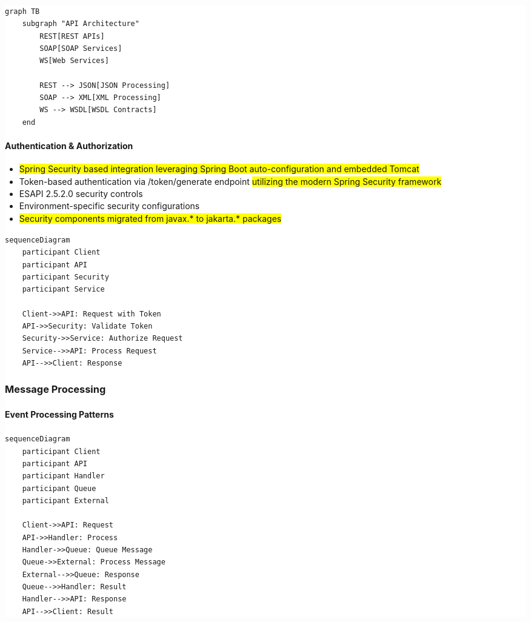 ```mermaid
graph TB
    subgraph "API Architecture"
        REST[REST APIs]
        SOAP[SOAP Services] 
        WS[Web Services]
        
        REST --> JSON[JSON Processing]
        SOAP --> XML[XML Processing]
        WS --> WSDL[WSDL Contracts]
    end
```

#### Authentication & Authorization

- <span style="background-color: yellow">Spring Security based integration leveraging Spring Boot auto-configuration and embedded Tomcat</span>
- Token-based authentication via /token/generate endpoint <span style="background-color: yellow">utilizing the modern Spring Security framework</span>
- ESAPI 2.5.2.0 security controls
- Environment-specific security configurations
- <span style="background-color: yellow">Security components migrated from javax.* to jakarta.* packages</span>

```mermaid
sequenceDiagram
    participant Client
    participant API
    participant Security
    participant Service

    Client->>API: Request with Token
    API->>Security: Validate Token
    Security->>Service: Authorize Request
    Service-->>API: Process Request
    API-->>Client: Response
```

### Message Processing

#### Event Processing Patterns

```mermaid
sequenceDiagram
    participant Client
    participant API
    participant Handler
    participant Queue
    participant External
    
    Client->>API: Request
    API->>Handler: Process
    Handler->>Queue: Queue Message
    Queue->>External: Process Message
    External-->>Queue: Response
    Queue-->>Handler: Result
    Handler-->>API: Response
    API-->>Client: Result
```
